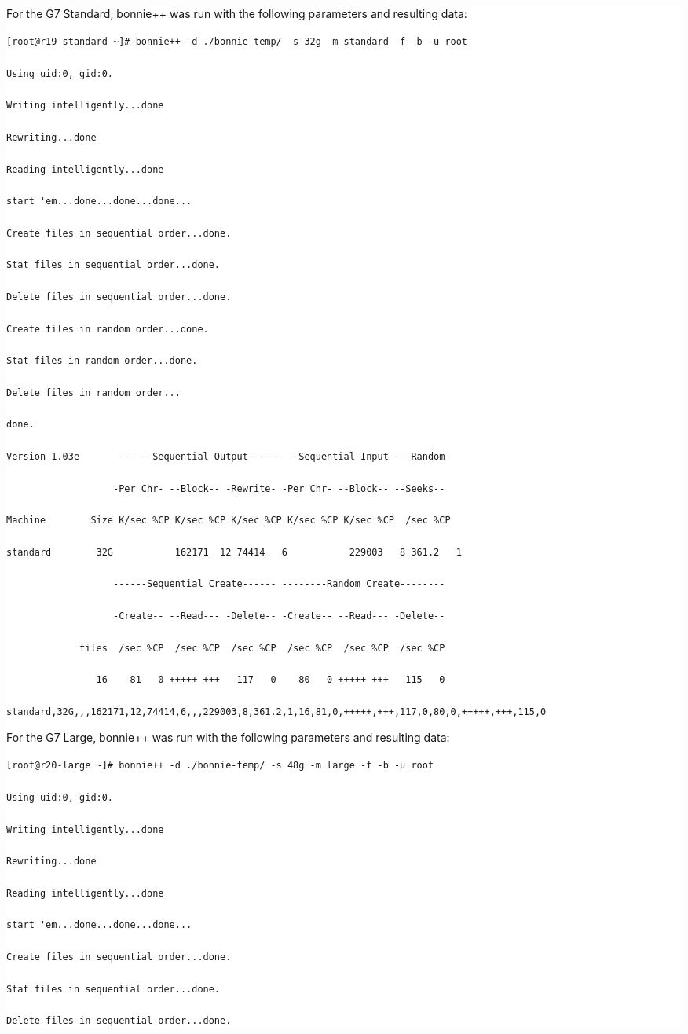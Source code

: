 For the G7 Standard, bonnie++ was run with the following parameters and resulting data:

    [root@r19-standard ~]# bonnie++ -d ./bonnie-temp/ -s 32g -m standard -f -b -u root       

    Using uid:0, gid:0.

    Writing intelligently...done

    Rewriting...done

    Reading intelligently...done

    start 'em...done...done...done...

    Create files in sequential order...done.

    Stat files in sequential order...done.

    Delete files in sequential order...done.

    Create files in random order...done.

    Stat files in random order...done.

    Delete files in random order...

    done.

    Version 1.03e       ------Sequential Output------ --Sequential Input- --Random-

                       -Per Chr- --Block-- -Rewrite- -Per Chr- --Block-- --Seeks--

    Machine        Size K/sec %CP K/sec %CP K/sec %CP K/sec %CP K/sec %CP  /sec %CP

    standard        32G           162171  12 74414   6           229003   8 361.2   1

                       ------Sequential Create------ --------Random Create--------

                       -Create-- --Read--- -Delete-- -Create-- --Read--- -Delete--

                 files  /sec %CP  /sec %CP  /sec %CP  /sec %CP  /sec %CP  /sec %CP

                    16    81   0 +++++ +++   117   0    80   0 +++++ +++   115   0

    standard,32G,,,162171,12,74414,6,,,229003,8,361.2,1,16,81,0,+++++,+++,117,0,80,0,+++++,+++,115,0

For the G7 Large, bonnie++ was run with the following parameters and resulting data:

    [root@r20-large ~]# bonnie++ -d ./bonnie-temp/ -s 48g -m large -f -b -u root

    Using uid:0, gid:0.

    Writing intelligently...done

    Rewriting...done

    Reading intelligently...done

    start 'em...done...done...done...

    Create files in sequential order...done.

    Stat files in sequential order...done.

    Delete files in sequential order...done.

